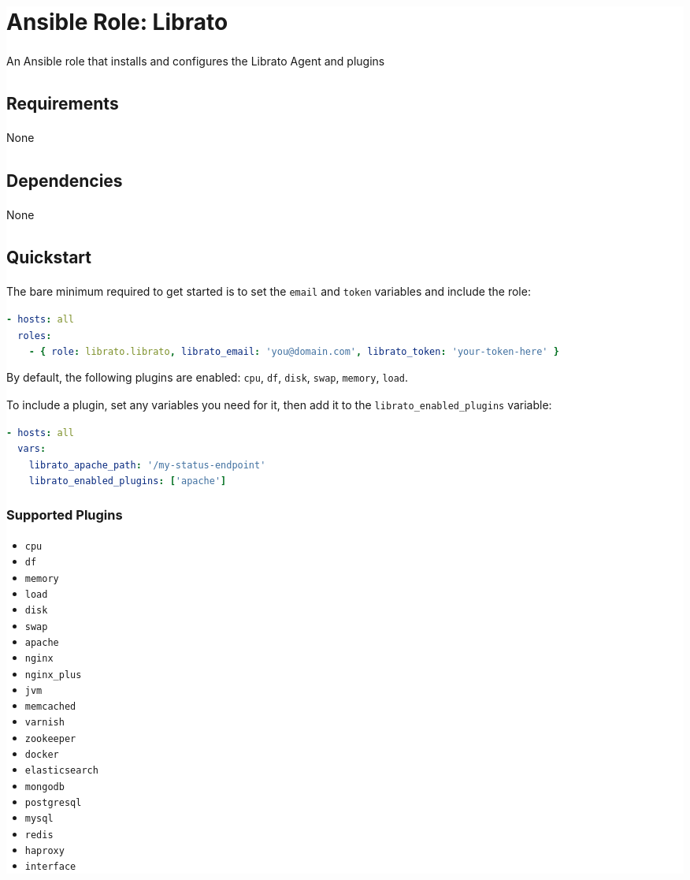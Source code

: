 # Ansible Role: Librato

An Ansible role that installs and configures the Librato Agent and plugins

## Requirements

None

## Dependencies

None

## Quickstart

The bare minimum required to get started is to set the `email` and `token` variables and include the role:

```yaml
- hosts: all
  roles:
    - { role: librato.librato, librato_email: 'you@domain.com', librato_token: 'your-token-here' }
```

By default, the following plugins are enabled: `cpu`, `df`, `disk`, `swap`, `memory`, `load`.

To include a plugin, set any variables you need for it, then add it to the `librato_enabled_plugins` variable:

```yaml
- hosts: all
  vars:
    librato_apache_path: '/my-status-endpoint'
    librato_enabled_plugins: ['apache']
```

### Supported Plugins

* `cpu`
* `df`
* `memory`
* `load`
* `disk`
* `swap`
* `apache`
* `nginx`
* `nginx_plus`
* `jvm`
* `memcached`
* `varnish`
* `zookeeper`
* `docker`
* `elasticsearch`
* `mongodb`
* `postgresql`
* `mysql`
* `redis`
* `haproxy`
* `interface`

